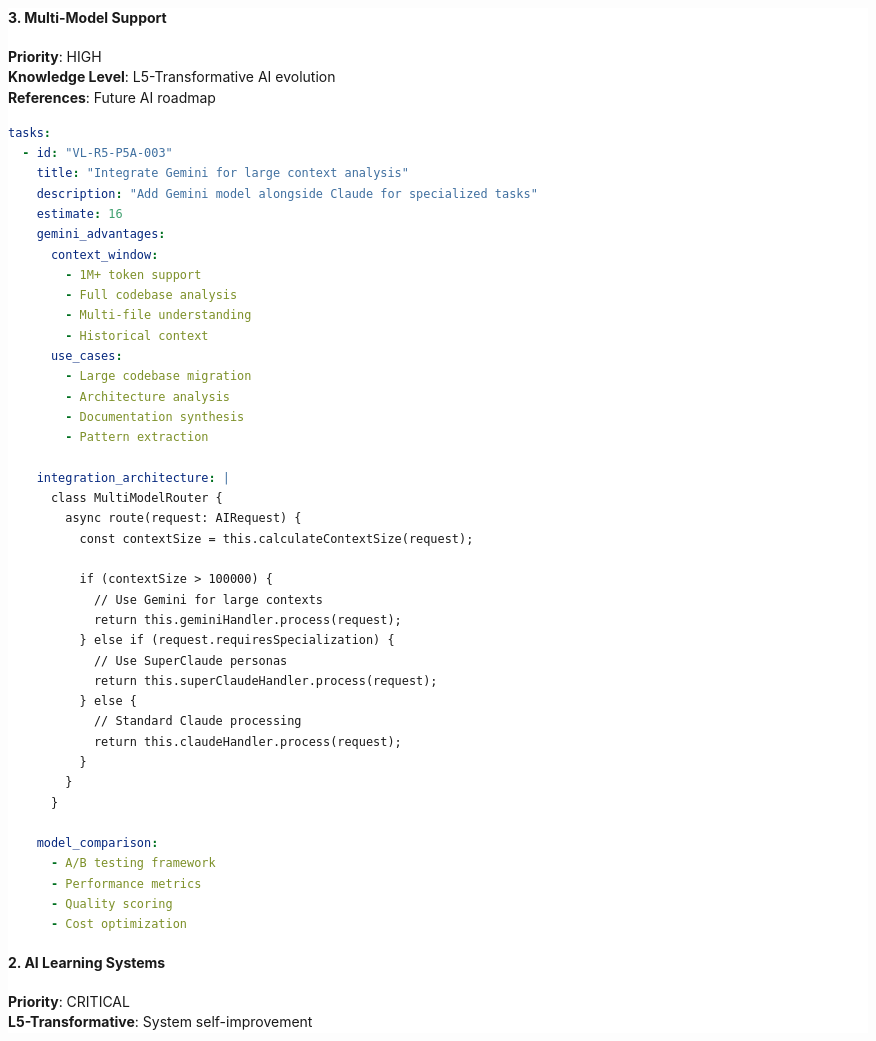 #### 3. Multi-Model Support
**Priority**: HIGH  
**Knowledge Level**: L5-Transformative AI evolution  
**References**: Future AI roadmap

```yaml
tasks:
  - id: "VL-R5-P5A-003"
    title: "Integrate Gemini for large context analysis"
    description: "Add Gemini model alongside Claude for specialized tasks"
    estimate: 16
    gemini_advantages:
      context_window:
        - 1M+ token support
        - Full codebase analysis
        - Multi-file understanding
        - Historical context
      use_cases:
        - Large codebase migration
        - Architecture analysis
        - Documentation synthesis
        - Pattern extraction
    
    integration_architecture: |
      class MultiModelRouter {
        async route(request: AIRequest) {
          const contextSize = this.calculateContextSize(request);
          
          if (contextSize > 100000) {
            // Use Gemini for large contexts
            return this.geminiHandler.process(request);
          } else if (request.requiresSpecialization) {
            // Use SuperClaude personas
            return this.superClaudeHandler.process(request);
          } else {
            // Standard Claude processing
            return this.claudeHandler.process(request);
          }
        }
      }
    
    model_comparison:
      - A/B testing framework
      - Performance metrics
      - Quality scoring
      - Cost optimization
```

#### 2. AI Learning Systems
**Priority**: CRITICAL  
**L5-Transformative**: System self-improvement

